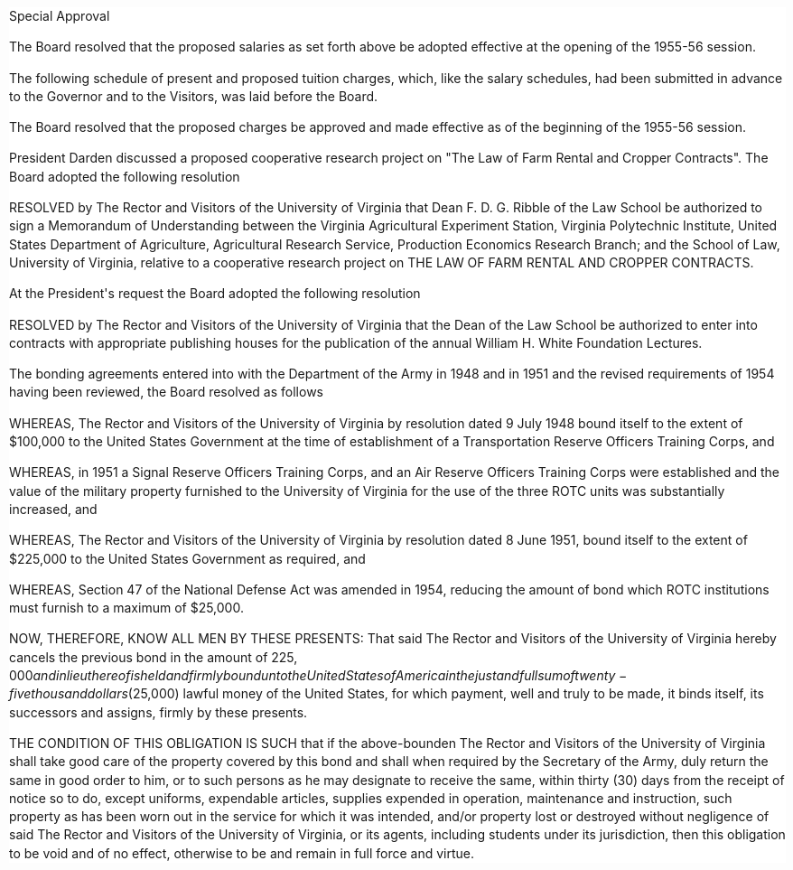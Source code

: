 Special Approval

The Board resolved that the proposed salaries as set forth above be adopted effective at the opening of the 1955-56 session.

The following schedule of present and proposed tuition charges, which, like the salary schedules, had been submitted in advance to the Governor and to the Visitors, was laid before the Board.

The Board resolved that the proposed charges be approved and made effective as of the beginning of the 1955-56 session.

President Darden discussed a proposed cooperative research project on "The Law of Farm Rental and Cropper Contracts". The Board adopted the following resolution

RESOLVED by The Rector and Visitors of the University of Virginia that Dean F. D. G. Ribble of the Law School be authorized to sign a Memorandum of Understanding between the Virginia Agricultural Experiment Station, Virginia Polytechnic Institute, United States Department of Agriculture, Agricultural Research Service, Production Economics Research Branch; and the School of Law, University of Virginia, relative to a cooperative research project on THE LAW OF FARM RENTAL AND CROPPER CONTRACTS.

At the President's request the Board adopted the following resolution

RESOLVED by The Rector and Visitors of the University of Virginia that the Dean of the Law School be authorized to enter into contracts with appropriate publishing houses for the publication of the annual William H. White Foundation Lectures.

The bonding agreements entered into with the Department of the Army in 1948 and in 1951 and the revised requirements of 1954 having been reviewed, the Board resolved as follows

WHEREAS, The Rector and Visitors of the University of Virginia by resolution dated 9 July 1948 bound itself to the extent of $100,000 to the United States Government at the time of establishment of a Transportation Reserve Officers Training Corps, and

WHEREAS, in 1951 a Signal Reserve Officers Training Corps, and an Air Reserve Officers Training Corps were established and the value of the military property furnished to the University of Virginia for the use of the three ROTC units was substantially increased, and

WHEREAS, The Rector and Visitors of the University of Virginia by resolution dated 8 June 1951, bound itself to the extent of $225,000 to the United States Government as required, and

WHEREAS, Section 47 of the National Defense Act was amended in 1954, reducing the amount of bond which ROTC institutions must furnish to a maximum of $25,000.

NOW, THEREFORE, KNOW ALL MEN BY THESE PRESENTS: That said The Rector and Visitors of the University of Virginia hereby cancels the previous bond in the amount of $225,000 and in lieu thereof is held and firmly bound unto the United States of America in the just and full sum of twenty-five thousand dollars ($25,000) lawful money of the United States, for which payment, well and truly to be made, it binds itself, its successors and assigns, firmly by these presents.

THE CONDITION OF THIS OBLIGATION IS SUCH that if the above-bounden The Rector and Visitors of the University of Virginia shall take good care of the property covered by this bond and shall when required by the Secretary of the Army, duly return the same in good order to him, or to such persons as he may designate to receive the same, within thirty (30) days from the receipt of notice so to do, except uniforms, expendable articles, supplies expended in operation, maintenance and instruction, such property as has been worn out in the service for which it was intended, and/or property lost or destroyed without negligence of said The Rector and Visitors of the University of Virginia, or its agents, including students under its jurisdiction, then this obligation to be void and of no effect, otherwise to be and remain in full force and virtue.
